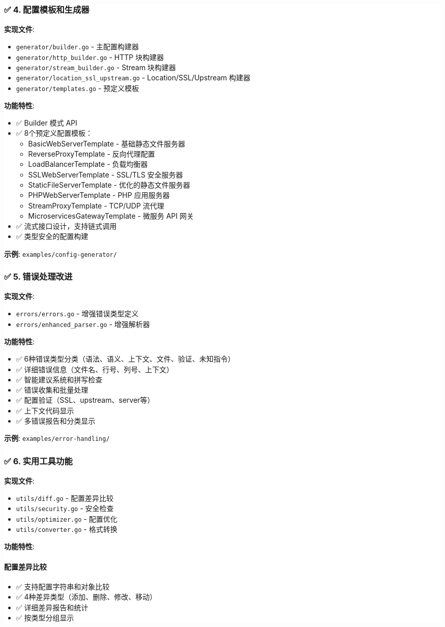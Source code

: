 ### ✅ 4. 配置模板和生成器

**实现文件**:
- `generator/builder.go` - 主配置构建器
- `generator/http_builder.go` - HTTP 块构建器
- `generator/stream_builder.go` - Stream 块构建器
- `generator/location_ssl_upstream.go` - Location/SSL/Upstream 构建器
- `generator/templates.go` - 预定义模板

**功能特性**:
- ✅ Builder 模式 API
- ✅ 8个预定义配置模板：
  - BasicWebServerTemplate - 基础静态文件服务器
  - ReverseProxyTemplate - 反向代理配置
  - LoadBalancerTemplate - 负载均衡器
  - SSLWebServerTemplate - SSL/TLS 安全服务器
  - StaticFileServerTemplate - 优化的静态文件服务器
  - PHPWebServerTemplate - PHP 应用服务器
  - StreamProxyTemplate - TCP/UDP 流代理
  - MicroservicesGatewayTemplate - 微服务 API 网关
- ✅ 流式接口设计，支持链式调用
- ✅ 类型安全的配置构建

**示例**: `examples/config-generator/`

### ✅ 5. 错误处理改进

**实现文件**:
- `errors/errors.go` - 增强错误类型定义
- `errors/enhanced_parser.go` - 增强解析器

**功能特性**:
- ✅ 6种错误类型分类（语法、语义、上下文、文件、验证、未知指令）
- ✅ 详细错误信息（文件名、行号、列号、上下文）
- ✅ 智能建议系统和拼写检查
- ✅ 错误收集和批量处理
- ✅ 配置验证（SSL、upstream、server等）
- ✅ 上下文代码显示
- ✅ 多错误报告和分类显示

**示例**: `examples/error-handling/`

### ✅ 6. 实用工具功能

**实现文件**:
- `utils/diff.go` - 配置差异比较
- `utils/security.go` - 安全检查
- `utils/optimizer.go` - 配置优化
- `utils/converter.go` - 格式转换

**功能特性**:

#### 配置差异比较
- ✅ 支持配置字符串和对象比较
- ✅ 4种差异类型（添加、删除、修改、移动）
- ✅ 详细差异报告和统计
- ✅ 按类型分组显示

